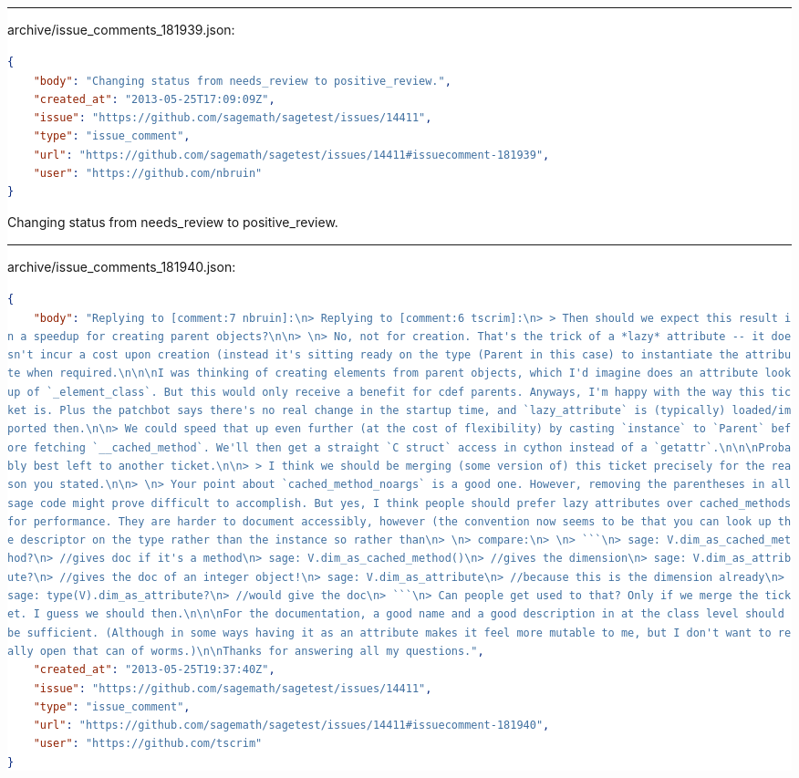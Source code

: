 

---

archive/issue_comments_181939.json:
```json
{
    "body": "Changing status from needs_review to positive_review.",
    "created_at": "2013-05-25T17:09:09Z",
    "issue": "https://github.com/sagemath/sagetest/issues/14411",
    "type": "issue_comment",
    "url": "https://github.com/sagemath/sagetest/issues/14411#issuecomment-181939",
    "user": "https://github.com/nbruin"
}
```

Changing status from needs_review to positive_review.



---

archive/issue_comments_181940.json:
```json
{
    "body": "Replying to [comment:7 nbruin]:\n> Replying to [comment:6 tscrim]:\n> > Then should we expect this result in a speedup for creating parent objects?\n\n> \n> No, not for creation. That's the trick of a *lazy* attribute -- it doesn't incur a cost upon creation (instead it's sitting ready on the type (Parent in this case) to instantiate the attribute when required.\n\n\nI was thinking of creating elements from parent objects, which I'd imagine does an attribute lookup of `_element_class`. But this would only receive a benefit for cdef parents. Anyways, I'm happy with the way this ticket is. Plus the patchbot says there's no real change in the startup time, and `lazy_attribute` is (typically) loaded/imported then.\n\n> We could speed that up even further (at the cost of flexibility) by casting `instance` to `Parent` before fetching `__cached_method`. We'll then get a straight `C struct` access in cython instead of a `getattr`.\n\n\nProbably best left to another ticket.\n\n> > I think we should be merging (some version of) this ticket precisely for the reason you stated.\n\n> \n> Your point about `cached_method_noargs` is a good one. However, removing the parentheses in all sage code might prove difficult to accomplish. But yes, I think people should prefer lazy attributes over cached_methods for performance. They are harder to document accessibly, however (the convention now seems to be that you can look up the descriptor on the type rather than the instance so rather than\n> \n> compare:\n> \n> ```\n> sage: V.dim_as_cached_method?\n> //gives doc if it's a method\n> sage: V.dim_as_cached_method()\n> //gives the dimension\n> sage: V.dim_as_attribute?\n> //gives the doc of an integer object!\n> sage: V.dim_as_attribute\n> //because this is the dimension already\n> sage: type(V).dim_as_attribute?\n> //would give the doc\n> ```\n> Can people get used to that? Only if we merge the ticket. I guess we should then.\n\n\nFor the documentation, a good name and a good description in at the class level should be sufficient. (Although in some ways having it as an attribute makes it feel more mutable to me, but I don't want to really open that can of worms.)\n\nThanks for answering all my questions.",
    "created_at": "2013-05-25T19:37:40Z",
    "issue": "https://github.com/sagemath/sagetest/issues/14411",
    "type": "issue_comment",
    "url": "https://github.com/sagemath/sagetest/issues/14411#issuecomment-181940",
    "user": "https://github.com/tscrim"
}
```
